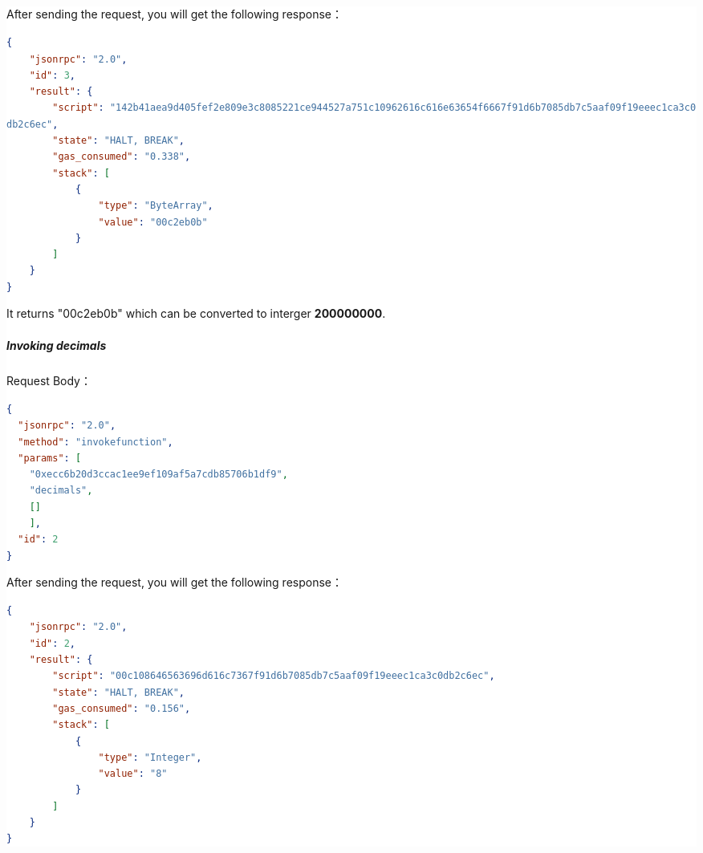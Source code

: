 After sending the request, you will get the following response：

```json
{
    "jsonrpc": "2.0",
    "id": 3,
    "result": {
        "script": "142b41aea9d405fef2e809e3c8085221ce944527a751c10962616c616e63654f6667f91d6b7085db7c5aaf09f19eeec1ca3c0db2c6ec",
        "state": "HALT, BREAK",
        "gas_consumed": "0.338",
        "stack": [
            {
                "type": "ByteArray",
                "value": "00c2eb0b"
            }
        ]
    }
}
```

It returns "00c2eb0b" which can be converted to interger **200000000**.

##### **Invoking decimals**

Request Body：

```json
{
  "jsonrpc": "2.0",
  "method": "invokefunction",
  "params": [
    "0xecc6b20d3ccac1ee9ef109af5a7cdb85706b1df9",
    "decimals", 
    []
    ],
  "id": 2
}
```

After sending the request, you will get the following response：

```json
{
    "jsonrpc": "2.0",
    "id": 2,
    "result": {
        "script": "00c108646563696d616c7367f91d6b7085db7c5aaf09f19eeec1ca3c0db2c6ec",  
        "state": "HALT, BREAK",
        "gas_consumed": "0.156",
        "stack": [
            {
                "type": "Integer",
                "value": "8"
            }
        ]
    }
}
```
